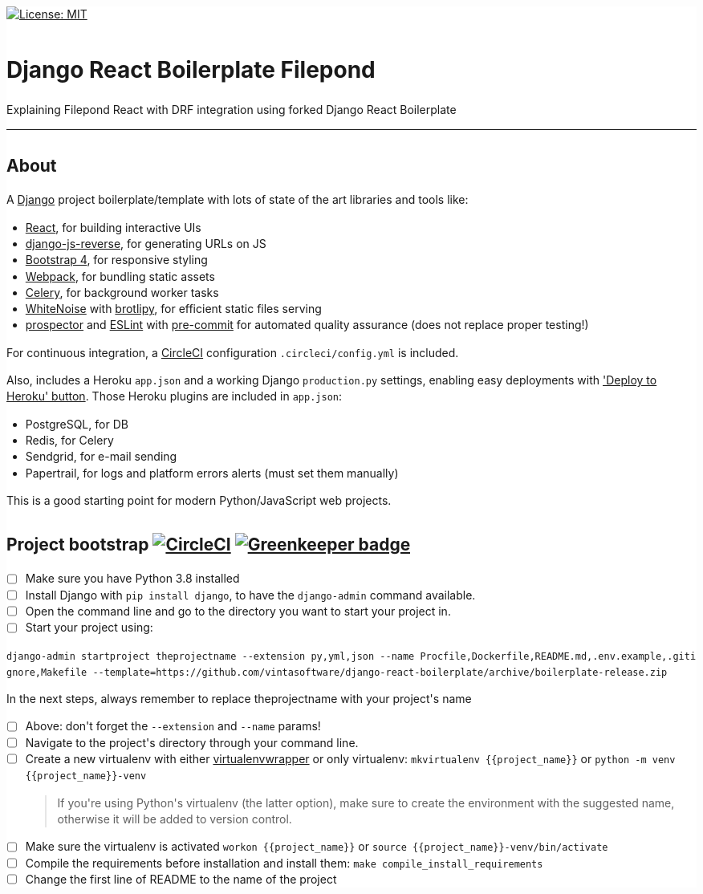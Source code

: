 [![License: MIT](https://img.shields.io/github/license/vintasoftware/django-react-boilerplate.svg)](LICENSE.txt)

# Django React Boilerplate Filepond

Explaining Filepond React with DRF integration using forked Django React Boilerplate 

______

## About
A [Django](https://www.djangoproject.com/) project boilerplate/template with lots of state of the art libraries and tools like:
- [React](https://facebook.github.io/react/), for building interactive UIs
- [django-js-reverse](https://github.com/ierror/django-js-reverse), for generating URLs on JS
- [Bootstrap 4](https://v4-alpha.getbootstrap.com/), for responsive styling
- [Webpack](https://webpack.js.org/), for bundling static assets
- [Celery](http://www.celeryproject.org/), for background worker tasks
- [WhiteNoise](http://whitenoise.evans.io/en/stable/) with [brotlipy](https://github.com/python-hyper/brotlipy), for efficient static files serving
- [prospector](https://prospector.landscape.io/en/master/) and [ESLint](https://eslint.org/) with [pre-commit](http://pre-commit.com/) for automated quality assurance (does not replace proper testing!)

For continuous integration, a [CircleCI](https://circleci.com/) configuration `.circleci/config.yml` is included.

Also, includes a Heroku `app.json` and a working Django `production.py` settings, enabling easy deployments with ['Deploy to Heroku' button](https://devcenter.heroku.com/articles/heroku-button). Those Heroku plugins are included in `app.json`:
- PostgreSQL, for DB
- Redis, for Celery
- Sendgrid, for e-mail sending
- Papertrail, for logs and platform errors alerts (must set them manually)

This is a good starting point for modern Python/JavaScript web projects.

## Project bootstrap [![CircleCI](https://circleci.com/gh/vintasoftware/django-react-boilerplate.svg?style=svg)](https://circleci.com/gh/vintasoftware/django-react-boilerplate) [![Greenkeeper badge](https://badges.greenkeeper.io/vintasoftware/django-react-boilerplate.svg)](https://greenkeeper.io/)
- [ ] Make sure you have Python 3.8 installed
- [ ] Install Django with `pip install django`, to have the `django-admin` command available.
- [ ] Open the command line and go to the directory you want to start your project in.
- [ ] Start your project using:
```
django-admin startproject theprojectname --extension py,yml,json --name Procfile,Dockerfile,README.md,.env.example,.gitignore,Makefile --template=https://github.com/vintasoftware/django-react-boilerplate/archive/boilerplate-release.zip
```
In the next steps, always remember to replace theprojectname with your project's name
- [ ] Above: don't forget the `--extension` and `--name` params!
- [ ] Navigate to the project's directory through your command line.
- [ ] Create a new virtualenv with either [virtualenvwrapper](https://virtualenvwrapper.readthedocs.io/en/latest/) or only virtualenv: `mkvirtualenv {{project_name}}` or `python -m venv {{project_name}}-venv`
    > If you're using Python's virtualenv (the latter option), make sure to create the environment with the suggested name, otherwise it will be added to version control.
- [ ] Make sure the virtualenv is activated `workon {{project_name}}` or `source {{project_name}}-venv/bin/activate`
- [ ] Compile the requirements before installation and install them:  `make compile_install_requirements`
- [ ] Change the first line of README to the name of the project